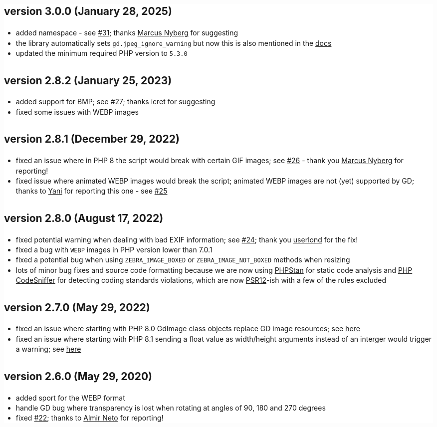 ## version 3.0.0 (January 28, 2025)

- added namespace - see [#31](https://github.com/stefangabos/Zebra_Image/issues/31); thanks [Marcus Nyberg](https://github.com/mce1978) for suggesting
- the library automatically sets `gd.jpeg_ignore_warning` but now this is also mentioned in the [docs](https://stefangabos.github.io/Zebra_Image/Zebra_Image/Zebra_Image.html#method__construct)
- updated the minimum required PHP version to `5.3.0`

## version 2.8.2 (January 25, 2023)

- added support for BMP; see [#27](https://github.com/stefangabos/Zebra_Image/issues/27); thanks [icret](https://github.com/icret) for suggesting
- fixed some issues with WEBP images

## version 2.8.1 (December 29, 2022)

- fixed an issue where in PHP 8 the script would break with certain GIF images; see [#26](https://github.com/stefangabos/Zebra_Image/issues/26) - thank you [Marcus Nyberg](https://github.com/mce1978) for reporting!
- fixed issue where animated WEBP images would break the script; animated WEBP images are not (yet) supported by GD; thanks to [Yani](https://github.com/yani) for reporting this one - see [#25](https://github.com/stefangabos/Zebra_Image/issues/25)

## version 2.8.0 (August 17, 2022)

- fixed potential warning when dealing with bad EXIF information; see [#24](https://github.com/stefangabos/Zebra_Image/pull/24); thank you [userlond](https://github.com/userlond) for the fix!
- fixed a bug with `WEBP` images in PHP version lower than 7.0.1
- fixed a potential bug when using `ZEBRA_IMAGE_BOXED` or `ZEBRA_IMAGE_NOT_BOXED` methods when resizing
- lots of minor bug fixes and source code formatting because we are now using [PHPStan](https://github.com/phpstan/phpstan) for static code analysis and [PHP CodeSniffer](https://github.com/squizlabs/PHP_CodeSniffer) for detecting coding standards violations, which are now [PSR12](https://www.php-fig.org/psr/psr-12/)-ish with a few of the rules excluded

## version 2.7.0 (May 29, 2022)

- fixed an issue where starting with PHP 8.0 GdImage class objects replace GD image resources; see [here](https://php.watch/versions/8.0/gdimage)
- fixed an issue where starting with PHP 8.1 sending a float value as width/height arguments instead of an interger would trigger a warning; see [here](https://php.watch/versions/8.1/deprecate-implicit-conversion-incompatible-float-string)

## version 2.6.0 (May 29, 2020)

- added sport for the WEBP format
- handle GD bug where transparency is lost when rotating at angles of 90, 180 and 270 degrees
- fixed [#22](https://github.com/stefangabos/Zebra_Image/issues/22); thanks to [Almir Neto](https://github.com/AlmirNeeto99) for reporting!
